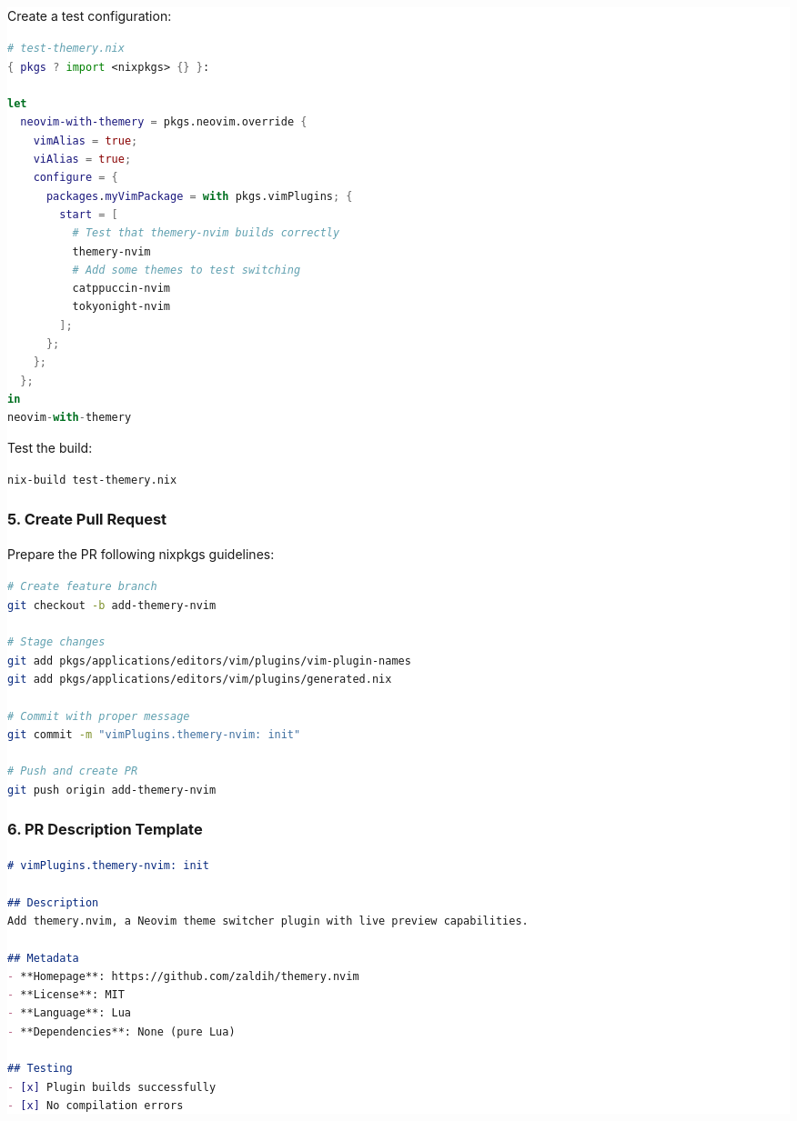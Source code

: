 Create a test configuration:

```nix
# test-themery.nix
{ pkgs ? import <nixpkgs> {} }:

let
  neovim-with-themery = pkgs.neovim.override {
    vimAlias = true;
    viAlias = true;
    configure = {
      packages.myVimPackage = with pkgs.vimPlugins; {
        start = [
          # Test that themery-nvim builds correctly
          themery-nvim
          # Add some themes to test switching
          catppuccin-nvim
          tokyonight-nvim
        ];
      };
    };
  };
in
neovim-with-themery
```

Test the build:
```bash
nix-build test-themery.nix
```

### 5. Create Pull Request

Prepare the PR following nixpkgs guidelines:

```bash
# Create feature branch
git checkout -b add-themery-nvim

# Stage changes
git add pkgs/applications/editors/vim/plugins/vim-plugin-names
git add pkgs/applications/editors/vim/plugins/generated.nix

# Commit with proper message
git commit -m "vimPlugins.themery-nvim: init"

# Push and create PR
git push origin add-themery-nvim
```

### 6. PR Description Template

```markdown
# vimPlugins.themery-nvim: init

## Description
Add themery.nvim, a Neovim theme switcher plugin with live preview capabilities.

## Metadata
- **Homepage**: https://github.com/zaldih/themery.nvim
- **License**: MIT
- **Language**: Lua
- **Dependencies**: None (pure Lua)

## Testing
- [x] Plugin builds successfully
- [x] No compilation errors
```
